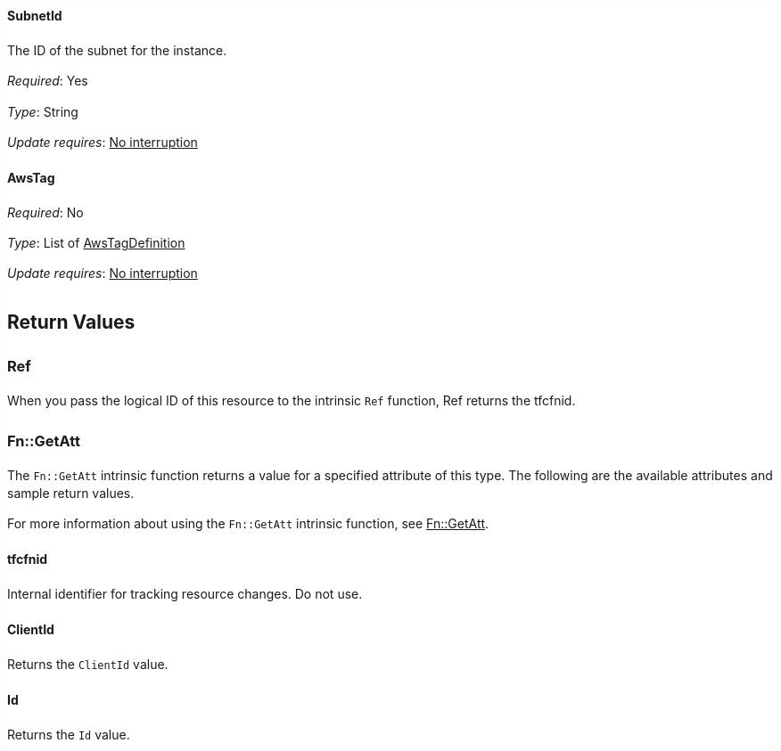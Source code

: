 #### SubnetId

The ID of the subnet for the instance.

_Required_: Yes

_Type_: String

_Update requires_: [No interruption](https://docs.aws.amazon.com/AWSCloudFormation/latest/UserGuide/using-cfn-updating-stacks-update-behaviors.html#update-no-interrupt)

#### AwsTag

_Required_: No

_Type_: List of <a href="awstagdefinition.md">AwsTagDefinition</a>

_Update requires_: [No interruption](https://docs.aws.amazon.com/AWSCloudFormation/latest/UserGuide/using-cfn-updating-stacks-update-behaviors.html#update-no-interrupt)

## Return Values

### Ref

When you pass the logical ID of this resource to the intrinsic `Ref` function, Ref returns the tfcfnid.

### Fn::GetAtt

The `Fn::GetAtt` intrinsic function returns a value for a specified attribute of this type. The following are the available attributes and sample return values.

For more information about using the `Fn::GetAtt` intrinsic function, see [Fn::GetAtt](https://docs.aws.amazon.com/AWSCloudFormation/latest/UserGuide/intrinsic-function-reference-getatt.html).

#### tfcfnid

Internal identifier for tracking resource changes. Do not use.

#### ClientId

Returns the <code>ClientId</code> value.

#### Id

Returns the <code>Id</code> value.

